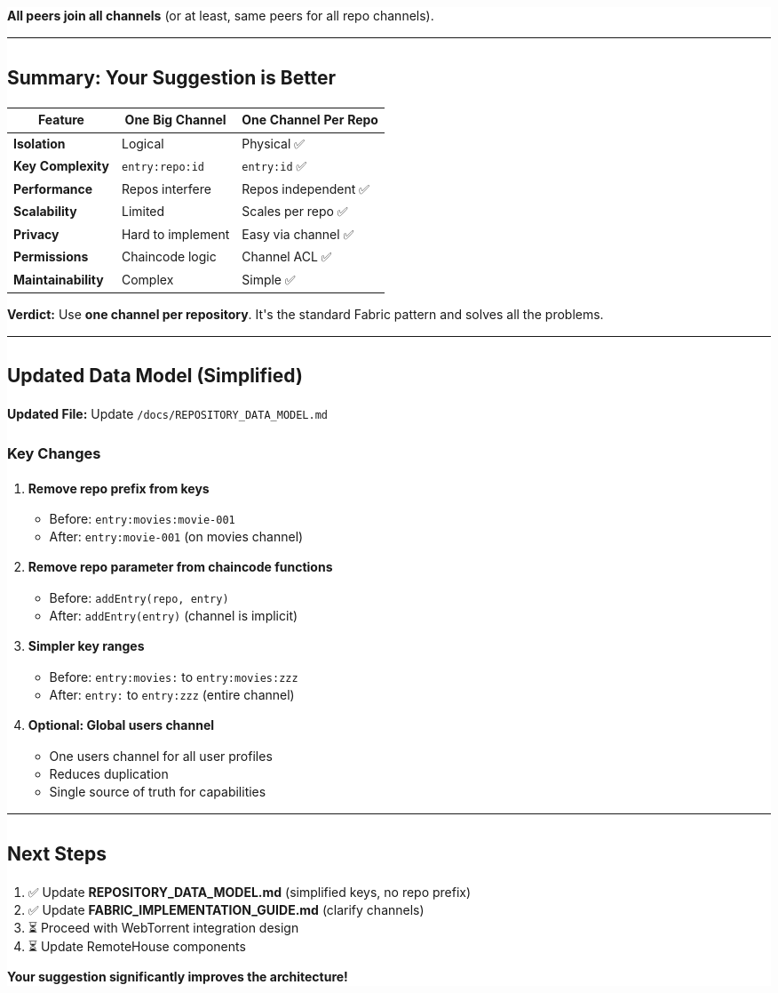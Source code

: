 **All peers join all channels** (or at least, same peers for all repo channels).

---

## Summary: Your Suggestion is Better

| Feature | One Big Channel | One Channel Per Repo |
|---------|-----------------|----------------------|
| **Isolation** | Logical | Physical ✅ |
| **Key Complexity** | `entry:repo:id` | `entry:id` ✅ |
| **Performance** | Repos interfere | Repos independent ✅ |
| **Scalability** | Limited | Scales per repo ✅ |
| **Privacy** | Hard to implement | Easy via channel ✅ |
| **Permissions** | Chaincode logic | Channel ACL ✅ |
| **Maintainability** | Complex | Simple ✅ |

**Verdict:** Use **one channel per repository**. It's the standard Fabric pattern and solves all the problems.

---

## Updated Data Model (Simplified)

**Updated File:** Update `/docs/REPOSITORY_DATA_MODEL.md`

### Key Changes

1. **Remove repo prefix from keys**
   - Before: `entry:movies:movie-001`
   - After: `entry:movie-001` (on movies channel)

2. **Remove repo parameter from chaincode functions**
   - Before: `addEntry(repo, entry)`
   - After: `addEntry(entry)` (channel is implicit)

3. **Simpler key ranges**
   - Before: `entry:movies:` to `entry:movies:zzz`
   - After: `entry:` to `entry:zzz` (entire channel)

4. **Optional: Global users channel**
   - One users channel for all user profiles
   - Reduces duplication
   - Single source of truth for capabilities

---

## Next Steps

1. ✅ Update **REPOSITORY_DATA_MODEL.md** (simplified keys, no repo prefix)
2. ✅ Update **FABRIC_IMPLEMENTATION_GUIDE.md** (clarify channels)
3. ⏳ Proceed with WebTorrent integration design
4. ⏳ Update RemoteHouse components

**Your suggestion significantly improves the architecture!**
